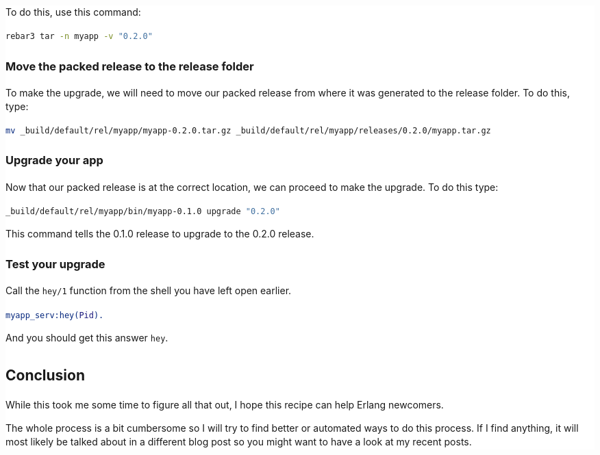 To do this, use this command:
```sh
rebar3 tar -n myapp -v "0.2.0"
```

### Move the packed release to the release folder
To make the upgrade, we will need to move our packed release from where it was generated to the release folder. To do this, type:
```sh
mv _build/default/rel/myapp/myapp-0.2.0.tar.gz _build/default/rel/myapp/releases/0.2.0/myapp.tar.gz
```

### Upgrade your app
Now that our packed release is at the correct location, we can proceed to make the upgrade. To do this type:

```sh
_build/default/rel/myapp/bin/myapp-0.1.0 upgrade "0.2.0"
```

This command tells the 0.1.0 release to upgrade to the 0.2.0 release.

### Test your upgrade
Call the `hey/1` function from the shell you have left open earlier.

```erl
myapp_serv:hey(Pid).
```

And you should get this answer `hey`.

## Conclusion
While this took me some time to figure all that out, I hope this recipe can help Erlang newcomers.

The whole process is a bit cumbersome so I will try to find better or automated ways to do this process. If I find anything, it will most likely be talked about in a different blog post so you might want to have a look at my recent posts.

[1]:https://www.erlang.org/
[2]:http://rebar3.org/
[3]:https://www.erlang.org/doc/reference_manual/code_loading.html#code-replacement
